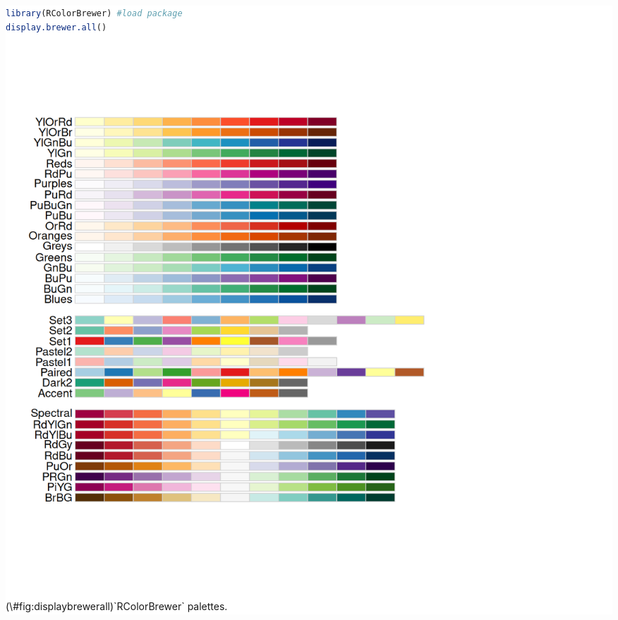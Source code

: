 ```r
library(RColorBrewer) #load package
display.brewer.all()
```

<div class="figure">
<img src="10_graphics_common_files/figure-html/displaybrewerall-1.png" alt="`RColorBrewer` palettes." width="652.8" />
<p class="caption">(\#fig:displaybrewerall)`RColorBrewer` palettes.</p>
</div>

